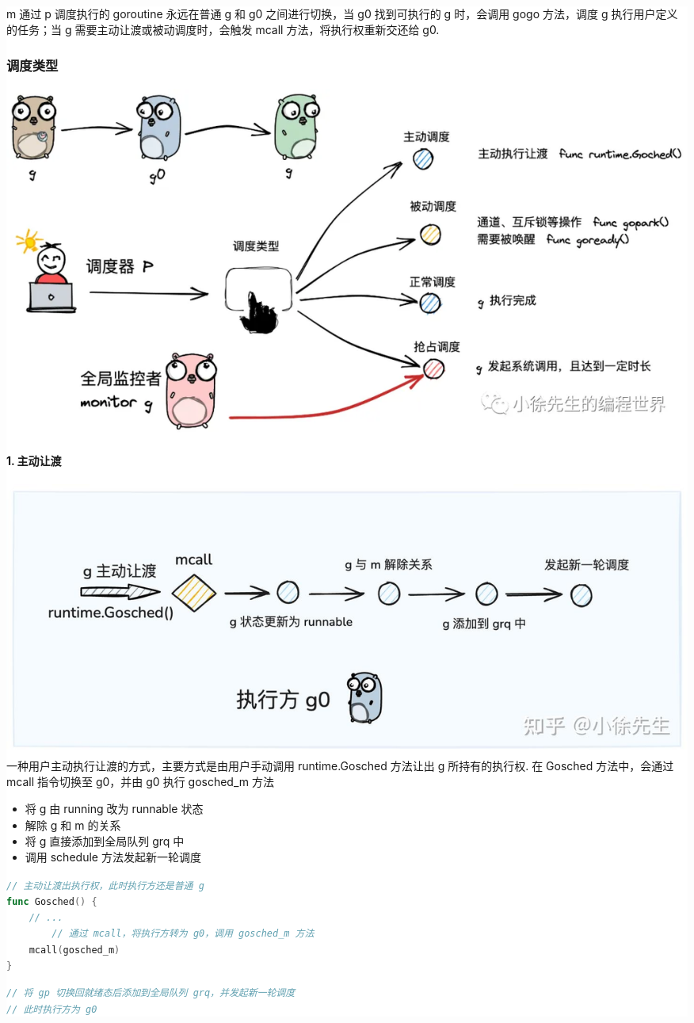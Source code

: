 m 通过 p 调度执行的 goroutine 永远在普通 g 和 g0 之间进行切换，当 g0 找到可执行的 g 时，会调用 gogo 方法，调度 g 执行用户定义的任务；当 g 需要主动让渡或被动调度时，会触发 mcall 方法，将执行权重新交还给 g0.

### 调度类型
![调度类型](gmp-images/12.png)
#### 1. 主动让渡
![主动让渡](gmp-images/15.png)
一种用户主动执行让渡的方式，主要方式是由用户手动调用 runtime.Gosched 方法让出 g 所持有的执行权. 在 Gosched 方法中，会通过 mcall 指令切换至 g0，并由 g0 执行 gosched_m 方法
+ 将 g 由 running 改为 runnable 状态
+ 解除 g 和 m 的关系
+ 将 g 直接添加到全局队列 grq 中
+ 调用 schedule 方法发起新一轮调度
```go
// 主动让渡出执行权，此时执行方还是普通 g
func Gosched() {
	// ...
        // 通过 mcall，将执行方转为 g0，调用 gosched_m 方法
	mcall(gosched_m)
}
```
```go
// 将 gp 切换回就绪态后添加到全局队列 grq，并发起新一轮调度
// 此时执行方为 g0
```
